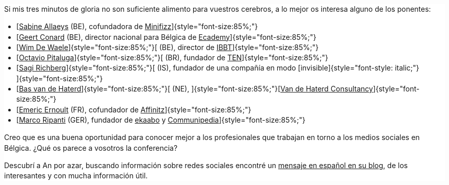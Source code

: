 Si mis tres minutos de gloria no son suficiente alimento para vuestros
cerebros, a lo mejor os interesa alguno de los ponentes:

-   [[Sabine
    Allaeys](http://worldwidenetworking.blogspot.com/2008/02/sabine-allaeys-speaker-at.html "Sabine Allaeys")
    (BE), cofundadora de
    [Minifizz](http://www.minifizz.com/ "Minifizz")]{style="font-size:85%;"}
-   [[Geert
    Conard](http://worldwidenetworking.blogspot.com/2008/02/geert-conard-speaker-at-thinktomorroweu.html "Geert Conard")
    (BE), director nacional para Bélgica de
    [Ecademy](http://www.ecademy.com/ "Ecademy")]{style="font-size:85%;"}
-   [[Wim De
    Waele](http://worldwidenetworking.blogspot.com/2008/02/wim-de-waele-speaker-at-thinktomorroweu.html "Wim De Waele")]{style="font-size:85%;"}[
    (BE), director de
    [IBBT](http://www.ibbt.be/ "IBBT")]{style="font-size:85%;"}
-   [[Octavio
    Pitaluga](http://worldwidenetworking.blogspot.com/2008/02/octavio-pitaluga-speaker-at.html "Octavio Pitaluga")]{style="font-size:85%;"}[
    (BR), fundador de
    [TEN](http://www.topexecutivesnet.com/ "TEN")]{style="font-size:85%;"}
-   [[Sagi
    Richberg](http://worldwidenetworking.blogspot.com/2008/02/sagi-richberg.html "Sagi Richberg")]{style="font-size:85%;"}[
    (IS), fundador de una compañía en modo
    [invisible]{style="font-style: italic;"}\
    ]{style="font-size:85%;"}
-   [[Bas van de
    Haterd](http://worldwidenetworking.blogspot.com/2008/02/bas-van-de-haterd-speaker-at.html "Bas van de Haterd")]{style="font-size:85%;"}[
    (NE), ]{style="font-size:85%;"}[[Van de Haterd
    Consultancy](http://www.vandehaterd.nl/ "Van de Haterd Consultancy")]{style="font-size:85%;"}
-   [[Emeric
    Ernoult](http://worldwidenetworking.blogspot.com/2008/03/emeric-ernould-speaker-at-thinktomorrow.html "Emeric Ernoult")
    (FR), cofundador de
    [Affinitz](http://www.affinitz.com/ "Affinitz")]{style="font-size:85%;"}
-   [[Marco
    Ripanti](http://worldwidenetworking.blogspot.com/2008/03/marco-ripanti-speaker-at-thinktomorrow.html "Marco Ripanti")
    (GER), fundador de [ekaabo](http://www.ekaabo.de/ "ekaabo") y
    [Communipedia](http://www.communipedia.com/ "Communipedia")]{style="font-size:85%;"}

Creo que es una buena oportunidad para conocer mejor a los profesionales
que trabajan en torno a los medios sociales en Bélgica. ¿Qué os parece a
vosotros la conferencia?

Descubrí a An por azar, buscando información sobre redes sociales
encontré un [mensaje en español en su
blog](http://worldwidenetworking.blogspot.com/2008/02/las-redes-sociales-en-el-mundo-hechos-y.html),
de los interesantes y con mucha información útil.
